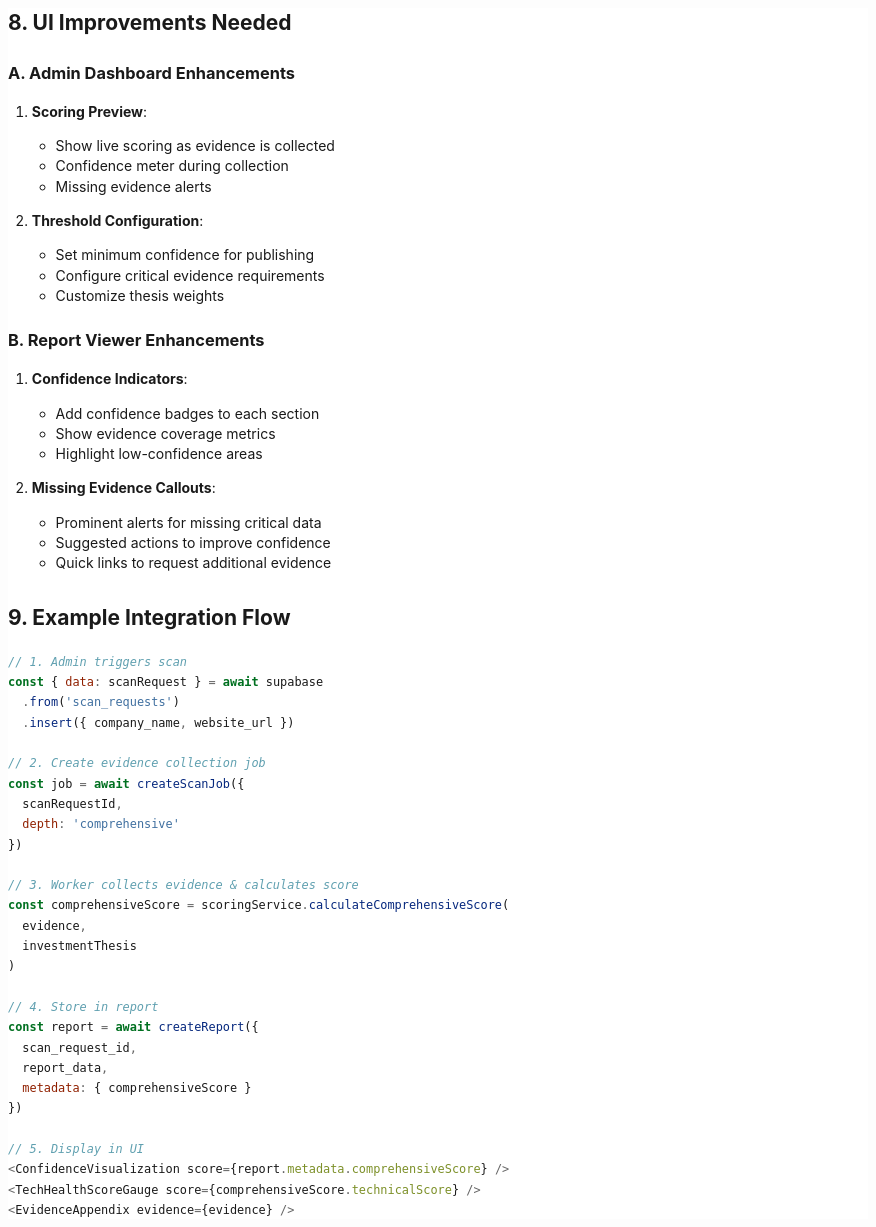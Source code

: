 ## 8. UI Improvements Needed

### A. Admin Dashboard Enhancements

1. **Scoring Preview**:
   - Show live scoring as evidence is collected
   - Confidence meter during collection
   - Missing evidence alerts

2. **Threshold Configuration**:
   - Set minimum confidence for publishing
   - Configure critical evidence requirements
   - Customize thesis weights

### B. Report Viewer Enhancements

1. **Confidence Indicators**:
   - Add confidence badges to each section
   - Show evidence coverage metrics
   - Highlight low-confidence areas

2. **Missing Evidence Callouts**:
   - Prominent alerts for missing critical data
   - Suggested actions to improve confidence
   - Quick links to request additional evidence

## 9. Example Integration Flow

```javascript
// 1. Admin triggers scan
const { data: scanRequest } = await supabase
  .from('scan_requests')
  .insert({ company_name, website_url })

// 2. Create evidence collection job
const job = await createScanJob({
  scanRequestId,
  depth: 'comprehensive'
})

// 3. Worker collects evidence & calculates score
const comprehensiveScore = scoringService.calculateComprehensiveScore(
  evidence,
  investmentThesis
)

// 4. Store in report
const report = await createReport({
  scan_request_id,
  report_data,
  metadata: { comprehensiveScore }
})

// 5. Display in UI
<ConfidenceVisualization score={report.metadata.comprehensiveScore} />
<TechHealthScoreGauge score={comprehensiveScore.technicalScore} />
<EvidenceAppendix evidence={evidence} />
```

